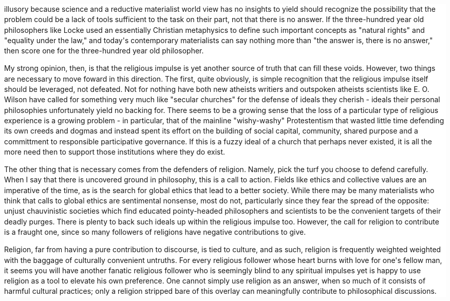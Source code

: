 illusory because science and a reductive materialist world view has no
insights to yield should recognize the possibility that the problem
could be a lack of tools sufficient to the task on their part, not
that there is no answer. If the three-hundred year old philosophers
like Locke used an essentially Christian metaphysics to define such
important concepts as "natural rights" and "equality under the law,"
and today's contemporary materialists can say nothing more than "the
answer is, there is no answer," then score one for the three-hundred
year old philosopher.

My strong opinion, then, is that the religious impulse is yet another
source of truth that can fill these voids. However, two things are
necessary to move foward in this direction. The first, quite
obviously, is simple recognition that the religious impulse itself
should be leveraged, not defeated. Not for nothing have both new
atheists writiers and outspoken atheists scientists like E. O. Wilson
have called for something very much like "secular churches" for the
defense of ideals they cherish - ideals their personal philosophies
unfortunately yield no backing for. There seems to be a growing sense
that the loss of a particular type of religious experience is a
growing problem - in particular, that of the mainline "wishy-washy"
Protestentism that wasted little time defending its own creeds and
dogmas and instead spent its effort on the building of social capital,
community, shared purpose and a committment to responsible
participative governance. If this is a fuzzy ideal of a church that
perhaps never existed, it is all the more need then to support those
institutions where they do exist.

The other thing that is necessary comes from the defenders of
religion. Namely, pick the turf you choose to defend carefully.  When
I say that there is uncovered ground in philosophy, this is a call to
action. Fields like ethics and collective values are an imperative of
the time, as is the search for global ethics that lead to a better
society. While there may be many materialists who think that calls to
global ethics are sentimental nonsense, most do not, particularly
since they fear the spread of the opposite: unjust chauvinistic
societies which find educated pointy-headed philosophers and
scientists to be the convenient targets of their deadly purges. There
is plenty to back such ideals up within the religious impulse
too. However, the call for religion to contribute is a fraught one,
since so many followers of religions have negative contributions to
give.

Religion, far from having a pure contribution to discourse, is tied to
culture, and as such, religion is frequently weighted weighted with
the baggage of culturally convenient untruths. For every religious
follower whose heart burns with love for one's fellow man, it seems
you will have another fanatic religious follower who is seemingly
blind to any spiritual impulses yet is happy to use religion as a tool
to elevate his own preference. One cannot simply use religion as an
answer, when so much of it consists of harmful cultural practices;
only a religion stripped bare of this overlay can meaningfully
contribute to philosophical discussions.
